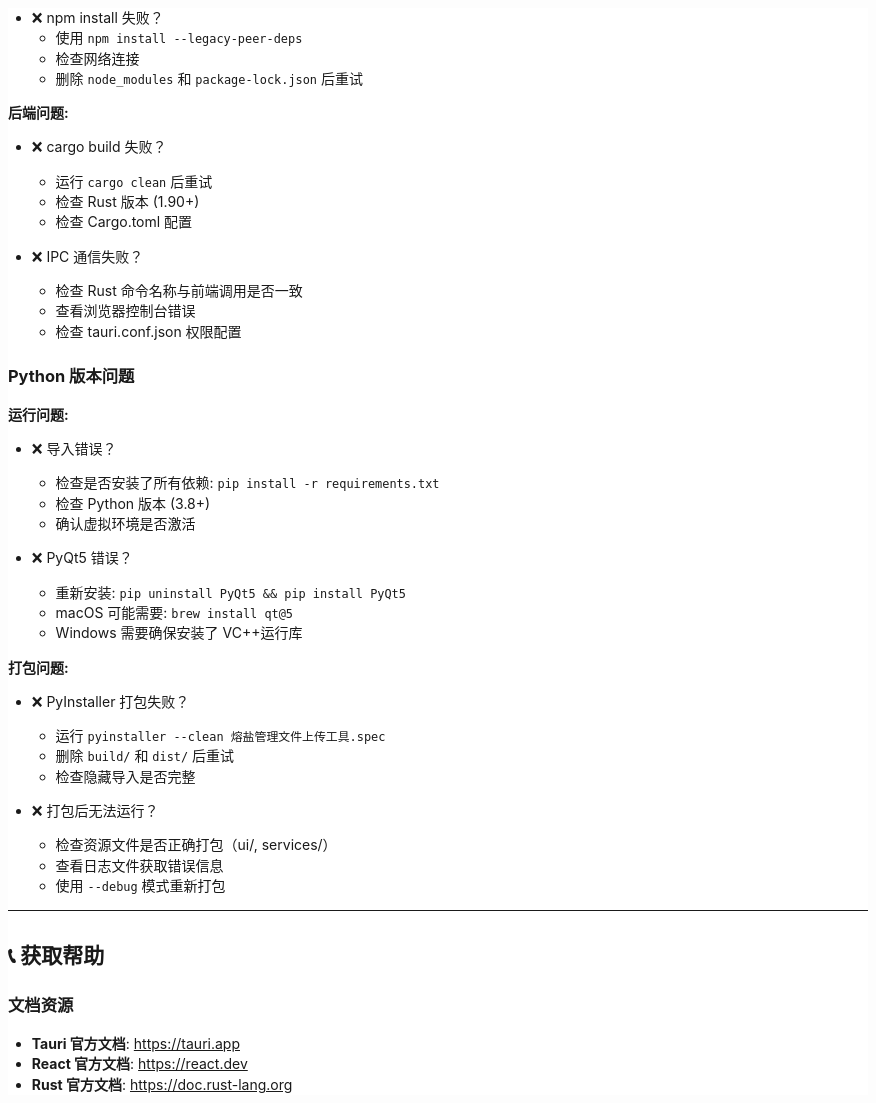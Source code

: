- ❌ npm install 失败？
  - 使用 `npm install --legacy-peer-deps`
  - 检查网络连接
  - 删除 `node_modules` 和 `package-lock.json` 后重试

**后端问题:**

- ❌ cargo build 失败？

  - 运行 `cargo clean` 后重试
  - 检查 Rust 版本 (1.90+)
  - 检查 Cargo.toml 配置

- ❌ IPC 通信失败？
  - 检查 Rust 命令名称与前端调用是否一致
  - 查看浏览器控制台错误
  - 检查 tauri.conf.json 权限配置

### Python 版本问题

**运行问题:**

- ❌ 导入错误？

  - 检查是否安装了所有依赖: `pip install -r requirements.txt`
  - 检查 Python 版本 (3.8+)
  - 确认虚拟环境是否激活

- ❌ PyQt5 错误？
  - 重新安装: `pip uninstall PyQt5 && pip install PyQt5`
  - macOS 可能需要: `brew install qt@5`
  - Windows 需要确保安装了 VC++运行库

**打包问题:**

- ❌ PyInstaller 打包失败？

  - 运行 `pyinstaller --clean 熔盐管理文件上传工具.spec`
  - 删除 `build/` 和 `dist/` 后重试
  - 检查隐藏导入是否完整

- ❌ 打包后无法运行？
  - 检查资源文件是否正确打包（ui/, services/）
  - 查看日志文件获取错误信息
  - 使用 `--debug` 模式重新打包

---

## 📞 获取帮助

### 文档资源

- **Tauri 官方文档**: https://tauri.app
- **React 官方文档**: https://react.dev
- **Rust 官方文档**: https://doc.rust-lang.org
